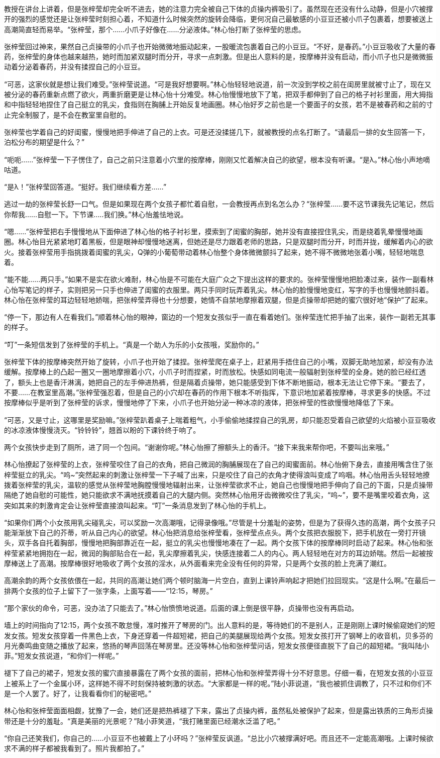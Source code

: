 教授在讲台上讲着，但是张梓莹却完全听不进去，她的注意力完全被自己下体的贞操内裤吸引了。虽然现在还没有什么动静，但是小穴被撑开的强烈的感觉还是让张梓莹时刻担心着，不知道什么时候突然的旋转会降临，更何况自己最敏感的小豆豆还被小爪子包裹着，想要被送上高潮简直轻而易举。“张梓莹，那个……小爪子好像在……分泌液体。”林心怡打断了张梓莹的思虑。

张梓莹回过神来，果然自己贞操带的小爪子也开始微微地振动起来，一股暖流包裹着自己的小豆豆。“不好，是春药。”小豆豆吸收了大量的春药，张梓莹的身体也越来越热，她时而加紧双腿时而分开，寻求一点刺激。但是出人意料的是，按摩棒并没有启动，而小爪子也只是微微振动着分泌着春药，并没有揉捏自己的小豆豆。

“可恶，这家伙就是想让我们难受。”张梓莹说道。“可是我好想要啊。”林心怡轻轻地说道，前一次没到学校之前在闺房里就被寸止了，现在又被分泌的春药重新点燃了欲火，两重折磨更是让林心怡十分难受。林心怡慢慢地放下了笔，把双手都伸到了自己的格子衬衫里面，用大拇指和中指轻轻地捏住了自己挺立的乳尖，食指则在胸脯上开始反复地画圈。林心怡好歹之前也是一个要面子的女孩，若不是被春药和之前的寸止完全制服了，是不会在教室里自慰的。

张梓莹也学着自己的好闺蜜，慢慢地把手伸进了自己的上衣。可是还没揉搓几下，就被教授的点名打断了。“请最后一排的女生回答一下，泊松分布的期望是什么？”

“呃呃……”张梓莹一下子愣住了，自己之前只注意着小穴里的按摩棒，刚刚又忙着解决自己的欲望，根本没有听课。“是λ。”林心怡小声地嘀咕道。

“是λ！”张梓莹回答道。“挺好。我们继续看方差……”

逃过一劫的张梓莹长舒一口气。但是如果现在两个女孩子都忙着自慰，一会教授再点到名怎么办？“张梓莹……要不这节课我先记笔记，然后你帮我……自慰一下。下节课…..我们换。”林心怡羞怯地说。

“嗯……”张梓莹把右手慢慢地从下面伸进了林心怡的格子衬衫里，摸索到了闺蜜的胸部，她并没有直接捏住乳尖，而是绕着乳晕慢慢地画圈。林心怡目光紧紧地盯着黑板，但是眼神却慢慢地迷离，但她还是尽力跟着老师的思路，只是双腿时而分开，时而并拢，缓解着内心的欲火。接着张梓莹用手指挑拨着闺蜜的乳尖，Q弹的小葡萄带动着林心怡整个身体微微颤抖了起来，她不得不微微地张着小嘴，轻轻地喘息着。

“能不能……两只手。”如果不是实在欲火难耐，林心怡是不可能在大庭广众之下提出这样的要求的。张梓莹慢慢地把脸凑过来，装作一副看林心怡写笔记的样子，实则把另一只手也伸进了闺蜜的衣服里。两只手同时玩弄着乳尖。林心怡的脸慢慢地变红，写字的手也慢慢地颤抖着。林心怡在张梓莹的耳边轻轻地娇喘，把张梓莹弄得也十分想要，她情不自禁地摩擦着双腿，但是贞操带却把她的蜜穴很好地“保护”了起来。

“停一下，那边有人在看我们。”顺着林心怡的眼神，窗边的一个短发女孩似乎一直在看着她们。张梓莹连忙把手抽了出来，装作一副若无其事的样子。

“叮”一条短信发到了张梓莹的手机上。“真是一个助人为乐的小女孩哦，奖励你的。”

张梓莹下体的按摩棒突然开始了旋转，小爪子也开始了揉捏。张梓莹爬在桌子上，赶紧用手捂住自己的小嘴，双脚无助地加紧，却没有办法缓解。按摩棒上的凸起一圈又一圈地摩擦着小穴，小爪子时而捏紧，时而放松。快感如同电流一般辐射到张梓莹的全身。她的脸已经红透了，额头上也是香汗淋漓，她把自己的左手伸进热裤，但是隔着贞操带，她只能感受到下体不断地振动，根本无法让它停下来。“要去了，不要……在教室里高潮。”张梓莹强忍着，但是自己的小穴却在春药的作用下根本不听指挥，下意识地加紧着按摩棒，寻求更多的快感。不过按摩棒似乎是听到了张梓莹的诉求，慢慢地停了下来，小爪子也开始分泌一种冰凉的液体，把张梓莹的性欲慢慢地降低了下来。

“可恶，又是寸止，这哪里是奖励嘛。”张梓莹趴着桌子上喘着粗气，小手偷偷地揉捏自己的乳房，却只能忍受着自己欲望的火焰被小豆豆吸收的冰凉液体慢慢浇灭。“铃铃铃”，翘首以盼的下课铃终于响了。

两个女孩快步走到了厕所，进了同一个包间。“谢谢你呢。”林心怡擦了擦额头上的香汗。“接下来我来帮你吧，不要叫出来哦。”

林心怡撩起了张梓莹的上衣，张梓莹咬住了自己的衣角，把自己微润的胸脯展现在了自己的闺蜜面前。林心怡俯下身去，直接用嘴含住了张梓莹挺立的乳尖。“呜~”突然起来的刺激让张梓莹一下子喊了出来，只是咬住了自己的衣角才使得浪叫变成了呜咽。林心怡用舌头轻轻地撩拨着张梓莹的乳尖，温软的感觉从张梓莹地胸膛慢慢地辐射出来，让张梓莹欲求不止，她自己也慢慢地把手伸向了自己的下面，只是贞操带隔绝了她自慰的可能性，她只能欲求不满地抚摸着自己的大腿内侧。突然林心怡用牙齿微微咬住了乳尖，“呜~”，要不是嘴里咬着衣角，这突如其来的刺激肯定会让张梓莹直接浪叫起来。“叮”一条消息发到了林心怡的手机上。

“如果你们两个小女孩用乳尖碰乳尖，可以奖励一次高潮哦，记得录像哦。”尽管是十分羞耻的姿势，但是为了获得久违的高潮，两个女孩子只能渐渐放下自己的芥蒂，听从自己内心的欲望。林心怡把消息给张梓莹看，张梓莹点点头。两个女孩把衣服脱下，把手机放在一旁打开镜头，双手各自托着胸部，慢慢地把胸部靠近在一起，挺立的乳尖也慢慢地凑在了一起。两个女孩下体的按摩棒同时启动了起来。林心怡和张梓莹紧紧地拥抱在一起，微润的胸部贴合在一起，乳尖摩擦着乳尖，快感连接着二人的内心。两人轻轻地在对方的耳边娇喘。然后一起被按摩棒送上了高潮。按摩棒很好地吸收了两个女孩的淫水，从外面看来完全没有任何的异常，只是两个女孩的脸上充满了潮红。

高潮余韵的两个女孩依偎在一起，共同的高潮让她们两个顿时脑海一片空白，直到上课铃声响起才把她们拉回现实。“这是什么啊。”在最后一排两个女孩的位子上留下了一张字条，上面写着——“12:15，琴房。”

“那个家伙的命令，可恶，没办法了只能去了。”林心怡愤愤地说道。后面的课上倒是很平静，贞操带也没有再启动。

墙上的时间指向了12:15，两个女孩不敢怠慢，准时推开了琴房的门。出人意料的是，等待她们的不是别人，正是刚刚上课时候偷窥她们的短发女孩。短发女孩穿着一件黑色上衣，下身还穿着一件超短裙，把自己的美腿展现给两个女孩。短发女孩打开了钢琴上的收音机，贝多芬的月光奏鸣曲变随之播放了起来，悠扬的琴声回荡在琴房里。还没等林心怡和张梓莹问话，短发女孩便径直脱下了自己的超短裙。“我叫陆小菲。”短发女孩说道，“和你们一样呢。”

褪下了自己的裙子，短发女孩的蜜穴直接暴露在了两个女孩的面前，把林心怡和张梓莹弄得十分不好意思。仔细一看，在短发女孩的小豆豆上被系上了一个金属小环，这样她不得不时刻保持被刺激的状态。“大家都是一样的呢。”陆小菲说道，“我也被抓住调教了，只不过和你们不是一个人罢了。好了，让我看看你们的秘密吧。”

林心怡和张梓莹面面相觑，犹豫了一会，她们还是把热裤褪了下来，露出了贞操内裤，虽然私处被保护了起来，但是露出铁质的三角形贞操带还是十分的羞耻。“真是美丽的光景呢？”陆小菲笑道，“我打赌里面已经潮水泛滥了吧。”

“你自己还笑我们，你自己的……小豆豆不也被戴上了小环吗？”张梓莹反讽道。“总比小穴被撑满好吧。而且还不一定能高潮哦。上课时候欲求不满的样子都被我看到了。照片我都拍了。”
